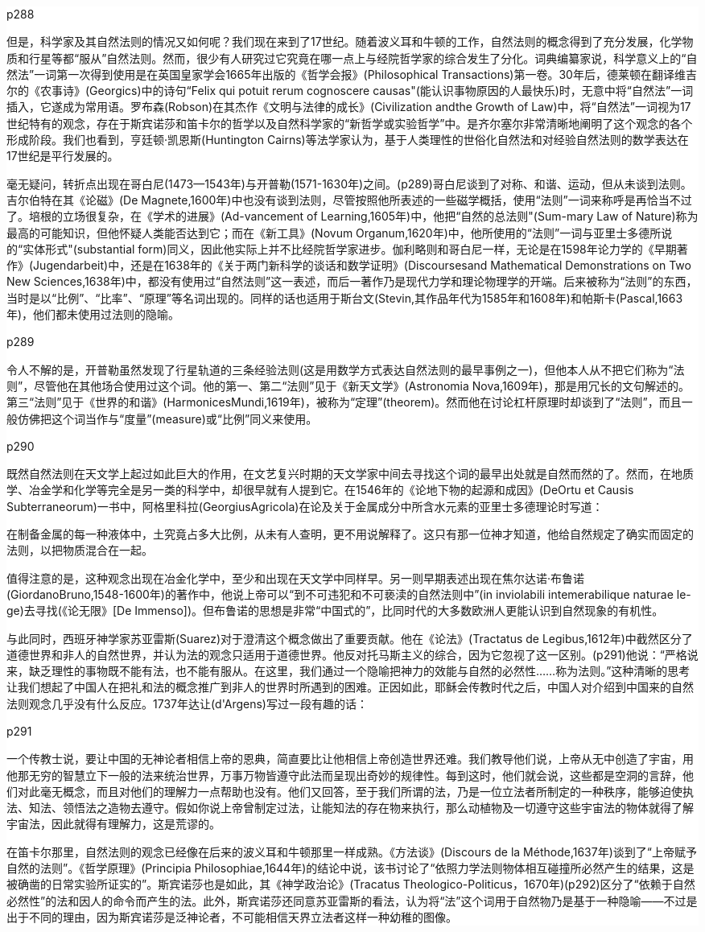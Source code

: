 

p288


但是，科学家及其自然法则的情况又如何呢？我们现在来到了17世纪。随着波义耳和牛顿的工作，自然法则的概念得到了充分发展，化学物质和行星等都“服从”自然法则。然而，很少有人研究过它究竟在哪一点上与经院哲学家的综合发生了分化。词典编纂家说，科学意义上的“自然法”一词第一次得到使用是在英国皇家学会1665年出版的《哲学会报》(Philosophical Transactions)第一卷。30年后，德莱顿在翻译维吉尔的《农事诗》(Georgics)中的诗句“Felix qui potuit rerum cognoscere causas"(能认识事物原因的人最快乐)时，无意中将“自然法”一词插入，它遂成为常用语。罗布森(Robson)在其杰作《文明与法律的成长》(Civilization andthe Growth of Law)中，将“自然法”一词视为17世纪特有的观念，存在于斯宾诺莎和笛卡尔的哲学以及自然科学家的“新哲学或实验哲学”中。是齐尔塞尔非常清晰地阐明了这个观念的各个形成阶段。我们也看到，亨廷顿·凯恩斯(Huntington Cairns)等法学家认为，基于人类理性的世俗化自然法和对经验自然法则的数学表达在17世纪是平行发展的。

毫无疑问，转折点出现在哥白尼(1473—1543年)与开普勒(1571-1630年)之间。(p289)哥白尼谈到了对称、和谐、运动，但从未谈到法则。吉尔伯特在其《论磁》(De Magnete,1600年)中也没有谈到法则，尽管按照他所表述的一些磁学概括，使用“法则”一词来称呼是再恰当不过了。培根的立场很复杂，在《学术的进展》(Ad-vancement of Learning,1605年)中，他把“自然的总法则"(Sum-mary Law of Nature)称为最高的可能知识，但他怀疑人类能否达到它；而在《新工具》(Novum Organum,1620年)中，他所使用的“法则”一词与亚里士多德所说的“实体形式"(substantial form)同义，因此他实际上并不比经院哲学家进步。伽利略则和哥白尼一样，无论是在1598年论力学的《早期著作》(Jugendarbeit)中，还是在1638年的《关于两门新科学的谈话和数学证明》(Discoursesand Mathematical Demonstrations on Two New Sciences,1638年)中，都没有使用过“自然法则”这一表述，而后一著作乃是现代力学和理论物理学的开端。后来被称为“法则”的东西，当时是以“比例”、“比率”、“原理”等名词出现的。同样的话也适用于斯台文(Stevin,其作品年代为1585年和1608年)和帕斯卡(Pascal,1663年)，他们都未使用过法则的隐喻。



p289


令人不解的是，开普勒虽然发现了行星轨道的三条经验法则(这是用数学方式表达自然法则的最早事例之一)，但他本人从不把它们称为“法则”，尽管他在其他场合使用过这个词。他的第一、第二“法则”见于《新天文学》(Astronomia Nova,1609年)，那是用冗长的文句解述的。第三“法则”见于《世界的和谐》(HarmonicesMundi,1619年)，被称为“定理”(theorem)。然而他在讨论杠杆原理时却谈到了“法则”，而且一般仿佛把这个词当作与“度量”(measure)或“比例”同义来使用。


p290



既然自然法则在天文学上起过如此巨大的作用，在文艺复兴时期的天文学家中间去寻找这个词的最早出处就是自然而然的了。然而，在地质学、冶金学和化学等完全是另一类的科学中，却很早就有人提到它。在1546年的《论地下物的起源和成因》(DeOrtu et Causis Subterraneorum)一书中，阿格里科拉(GeorgiusAgricola)在论及关于金属成分中所含水元素的亚里士多德理论时写道：


在制备金属的每一种液体中，土究竟占多大比例，从未有人查明，更不用说解释了。这只有那一位神才知道，他给自然规定了确实而固定的法则，以把物质混合在一起。


值得注意的是，这种观念出现在冶金化学中，至少和出现在天文学中同样早。另一则早期表述出现在焦尔达诺·布鲁诺(GiordanoBruno,1548-1600年)的著作中，他说上帝可以“到不可违犯和不可亵渎的自然法则中”(in inviolabili intemerabilique naturae le-ge)去寻找(《论无限》[De Immenso])。但布鲁诺的思想是非常“中国式的”，比同时代的大多数欧洲人更能认识到自然现象的有机性。

与此同时，西班牙神学家苏亚雷斯(Suarez)对于澄清这个概念做出了重要贡献。他在《论法》(Tractatus de Legibus,1612年)中截然区分了道德世界和非人的自然世界，并认为法的观念只适用于道德世界。他反对托马斯主义的综合，因为它忽视了这一区别。(p291)他说：“严格说来，缺乏理性的事物既不能有法，也不能有服从。在这里，我们通过一个隐喻把神力的效能与自然的必然性……称为法则。”这种清晰的思考让我们想起了中国人在把礼和法的概念推广到非人的世界时所遇到的困难。正因如此，耶稣会传教时代之后，中国人对介绍到中国来的自然法则观念几乎没有什么反应。1737年达让(d'Argens)写过一段有趣的话：


p291



一个传教士说，要让中国的无神论者相信上帝的恩典，简直要比让他相信上帝创造世界还难。我们教导他们说，上帝从无中创造了宇宙，用他那无穷的智慧立下一般的法来统治世界，万事万物皆遵守此法而呈现出奇妙的规律性。每到这时，他们就会说，这些都是空洞的言辞，他们对此毫无概念，而且对他们的理解力一点帮助也没有。他们又回答，至于我们所谓的法，乃是一位立法者所制定的一种秩序，能够迫使执法、知法、领悟法之造物去遵守。假如你说上帝曾制定过法，让能知法的存在物来执行，那么动植物及一切遵守这些宇宙法的物体就得了解宇宙法，因此就得有理解力，这是荒谬的。


在笛卡尔那里，自然法则的观念已经像在后来的波义耳和牛顿那里一样成熟。《方法谈》(Discours de la Méthode,1637年)谈到了“上帝赋予自然的法则”。《哲学原理》(Principia Philosophiae,1644年)的结论中说，该书讨论了“依照力学法则物体相互碰撞所必然产生的结果，这是被确凿的日常实验所证实的”。斯宾诺莎也是如此，其《神学政治论》(Tracatus Theologico-Politicus，1670年)(p292)区分了“依赖于自然必然性”的法和因人的命令而产生的法。此外，斯宾诺莎还同意苏亚雷斯的看法，认为将“法”这个词用于自然物乃是基于一种隐喻——不过是出于不同的理由，因为斯宾诺莎是泛神论者，不可能相信天界立法者这样一种幼稚的图像。
